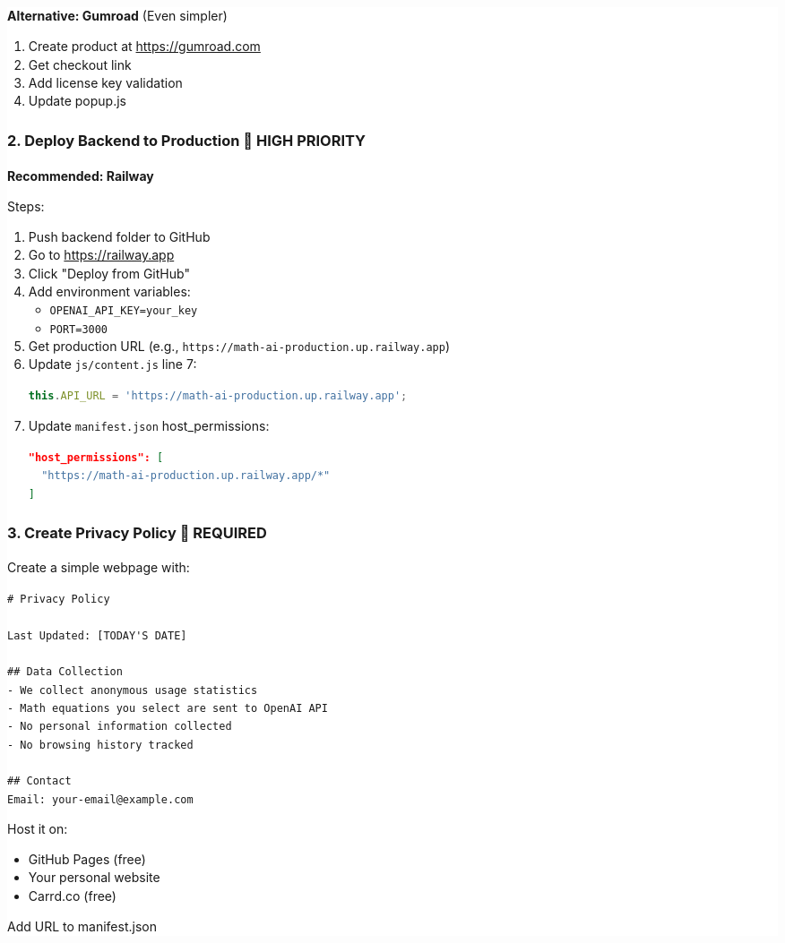 **Alternative: Gumroad** (Even simpler)
1. Create product at https://gumroad.com
2. Get checkout link
3. Add license key validation
4. Update popup.js

### 2. **Deploy Backend to Production** 🔴 HIGH PRIORITY

**Recommended: Railway**

Steps:
1. Push backend folder to GitHub
2. Go to https://railway.app
3. Click "Deploy from GitHub"
4. Add environment variables:
   - `OPENAI_API_KEY=your_key`
   - `PORT=3000`
5. Get production URL (e.g., `https://math-ai-production.up.railway.app`)
6. Update `js/content.js` line 7:
   ```javascript
   this.API_URL = 'https://math-ai-production.up.railway.app';
   ```
7. Update `manifest.json` host_permissions:
   ```json
   "host_permissions": [
     "https://math-ai-production.up.railway.app/*"
   ]
   ```

### 3. **Create Privacy Policy** 🔴 REQUIRED

Create a simple webpage with:
```
# Privacy Policy

Last Updated: [TODAY'S DATE]

## Data Collection
- We collect anonymous usage statistics
- Math equations you select are sent to OpenAI API
- No personal information collected
- No browsing history tracked

## Contact
Email: your-email@example.com
```

Host it on:
- GitHub Pages (free)
- Your personal website
- Carrd.co (free)

Add URL to manifest.json
